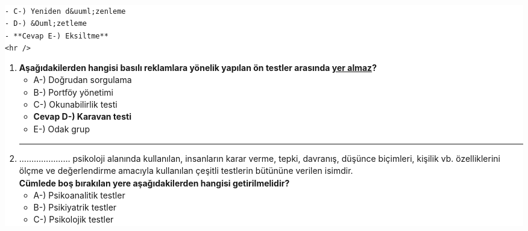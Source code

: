     - C-) Yeniden d&uuml;zenleme
    - D-) &Ouml;zetleme
    - **Cevap E-) Eksiltme**
    <hr />
1. <strong>Aşağıdakilerden hangisi basılı reklamlara y&ouml;nelik yapılan &ouml;n testler arasında <u>yer almaz</u>?</strong>
    - A-) Doğrudan sorgulama
    - B-) Portf&ouml;y y&ouml;netimi
    - C-) Okunabilirlik testi
    - **Cevap D-) Karavan testi**
    - E-) Odak grup
    <hr />
1. &hellip;&hellip;&hellip;&hellip;&hellip;&hellip;&hellip; psikoloji alanında kullanılan, insanların karar verme, tepki, davranış, d&uuml;ş&uuml;nce bi&ccedil;imleri, kişilik vb. &ouml;zelliklerini &ouml;l&ccedil;me ve değerlendirme amacıyla kullanılan &ccedil;eşitli testlerin b&uuml;t&uuml;n&uuml;ne verilen isimdir.<br />
<strong>C&uuml;mlede boş bırakılan yere aşağıdakilerden hangisi getirilmelidir?</strong>
    - A-) Psikoanalitik testler
    - B-) Psikiyatrik testler
    - C-) Psikolojik testler
